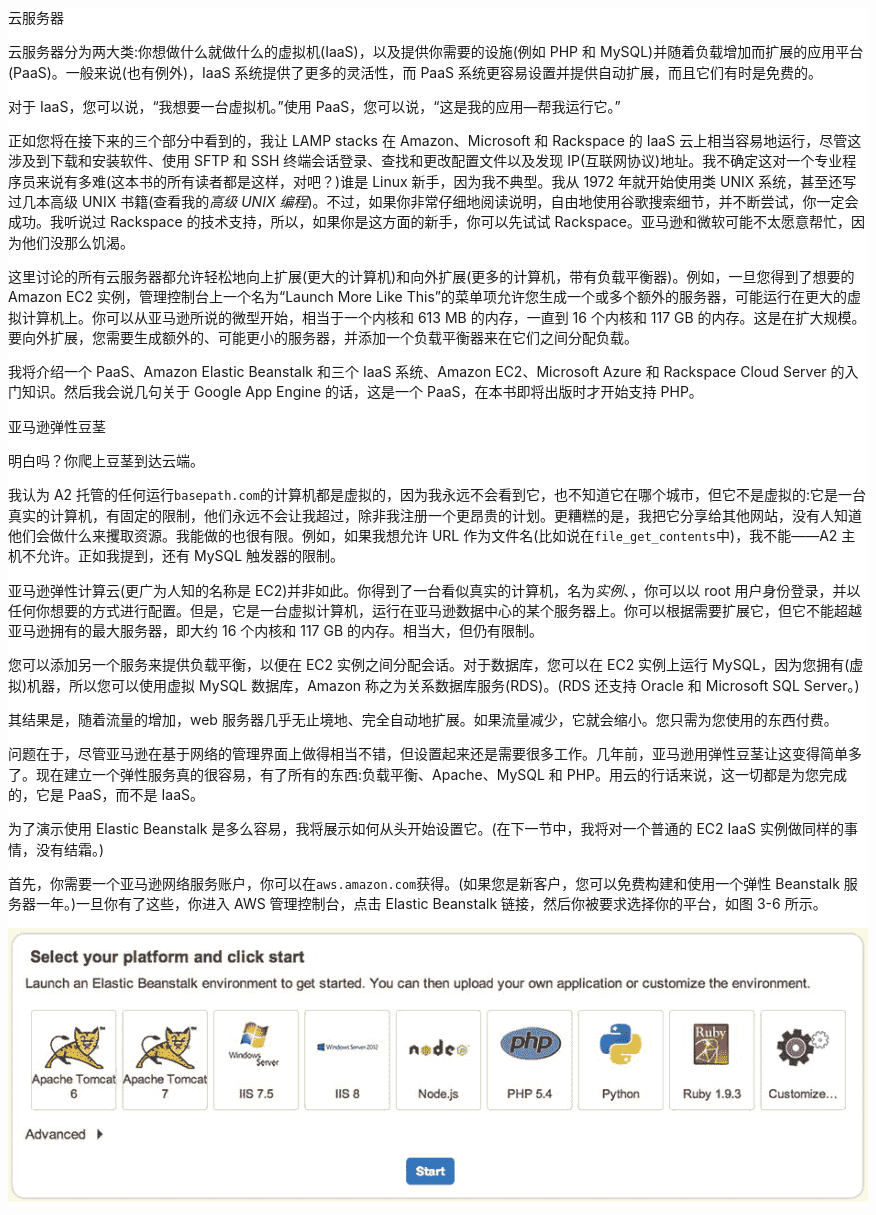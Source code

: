 云服务器

云服务器分为两大类:你想做什么就做什么的虚拟机(IaaS)，以及提供你需要的设施(例如 PHP 和 MySQL)并随着负载增加而扩展的应用平台(PaaS)。一般来说(也有例外)，IaaS 系统提供了更多的灵活性，而 PaaS 系统更容易设置并提供自动扩展，而且它们有时是免费的。

对于 IaaS，您可以说，“我想要一台虚拟机。”使用 PaaS，您可以说，“这是我的应用—帮我运行它。”

正如您将在接下来的三个部分中看到的，我让 LAMP stacks 在 Amazon、Microsoft 和 Rackspace 的 IaaS 云上相当容易地运行，尽管这涉及到下载和安装软件、使用 SFTP 和 SSH 终端会话登录、查找和更改配置文件以及发现 IP(互联网协议)地址。我不确定这对一个专业程序员来说有多难(这本书的所有读者都是这样，对吧？)谁是 Linux 新手，因为我不典型。我从 1972 年就开始使用类 UNIX 系统，甚至还写过几本高级 UNIX 书籍(查看我的*高级 UNIX 编程*)。不过，如果你非常仔细地阅读说明，自由地使用谷歌搜索细节，并不断尝试，你一定会成功。我听说过 Rackspace 的技术支持，所以，如果你是这方面的新手，你可以先试试 Rackspace。亚马逊和微软可能不太愿意帮忙，因为他们没那么饥渴。

这里讨论的所有云服务器都允许轻松地向上扩展(更大的计算机)和向外扩展(更多的计算机，带有负载平衡器)。例如，一旦您得到了想要的 Amazon EC2 实例，管理控制台上一个名为“Launch More Like This”的菜单项允许您生成一个或多个额外的服务器，可能运行在更大的虚拟计算机上。你可以从亚马逊所说的微型开始，相当于一个内核和 613 MB 的内存，一直到 16 个内核和 117 GB 的内存。这是在扩大规模。要向外扩展，您需要生成额外的、可能更小的服务器，并添加一个负载平衡器来在它们之间分配负载。

我将介绍一个 PaaS、Amazon Elastic Beanstalk 和三个 IaaS 系统、Amazon EC2、Microsoft Azure 和 Rackspace Cloud Server 的入门知识。然后我会说几句关于 Google App Engine 的话，这是一个 PaaS，在本书即将出版时才开始支持 PHP。

亚马逊弹性豆茎

明白吗？你爬上豆茎到达云端。

我认为 A2 托管的任何运行`basepath.com`的计算机都是虚拟的，因为我永远不会看到它，也不知道它在哪个城市，但它不是虚拟的:它是一台真实的计算机，有固定的限制，他们永远不会让我超过，除非我注册一个更昂贵的计划。更糟糕的是，我把它分享给其他网站，没有人知道他们会做什么来攫取资源。我能做的也很有限。例如，如果我想允许 URL 作为文件名(比如说在`file_get_contents`中)，我不能——A2 主机不允许。正如我提到，还有 MySQL 触发器的限制。

亚马逊弹性计算云(更广为人知的名称是 EC2)并非如此。你得到了一台看似真实的计算机，名为*实例*、，你可以以 root 用户身份登录，并以任何你想要的方式进行配置。但是，它是一台虚拟计算机，运行在亚马逊数据中心的某个服务器上。你可以根据需要扩展它，但它不能超越亚马逊拥有的最大服务器，即大约 16 个内核和 117 GB 的内存。相当大，但仍有限制。

您可以添加另一个服务来提供负载平衡，以便在 EC2 实例之间分配会话。对于数据库，您可以在 EC2 实例上运行 MySQL，因为您拥有(虚拟)机器，所以您可以使用虚拟 MySQL 数据库，Amazon 称之为关系数据库服务(RDS)。(RDS 还支持 Oracle 和 Microsoft SQL Server。)

其结果是，随着流量的增加，web 服务器几乎无止境地、完全自动地扩展。如果流量减少，它就会缩小。您只需为您使用的东西付费。

问题在于，尽管亚马逊在基于网络的管理界面上做得相当不错，但设置起来还是需要很多工作。几年前，亚马逊用弹性豆茎让这变得简单多了。现在建立一个弹性服务真的很容易，有了所有的东西:负载平衡、Apache、MySQL 和 PHP。用云的行话来说，这一切都是为您完成的，它是 PaaS，而不是 IaaS。

为了演示使用 Elastic Beanstalk 是多么容易，我将展示如何从头开始设置它。(在下一节中，我将对一个普通的 EC2 IaaS 实例做同样的事情，没有结霜。)

首先，你需要一个亚马逊网络服务账户，你可以在`aws.amazon.com`获得。(如果您是新客户，您可以免费构建和使用一个弹性 Beanstalk 服务器一年。)一旦你有了这些，你进入 AWS 管理控制台，点击 Elastic Beanstalk 链接，然后你被要求选择你的平台，如图 3-6 所示。

![9781430260073_Fig03-06.jpg](img/9781430260073_Fig03-06.jpg)
